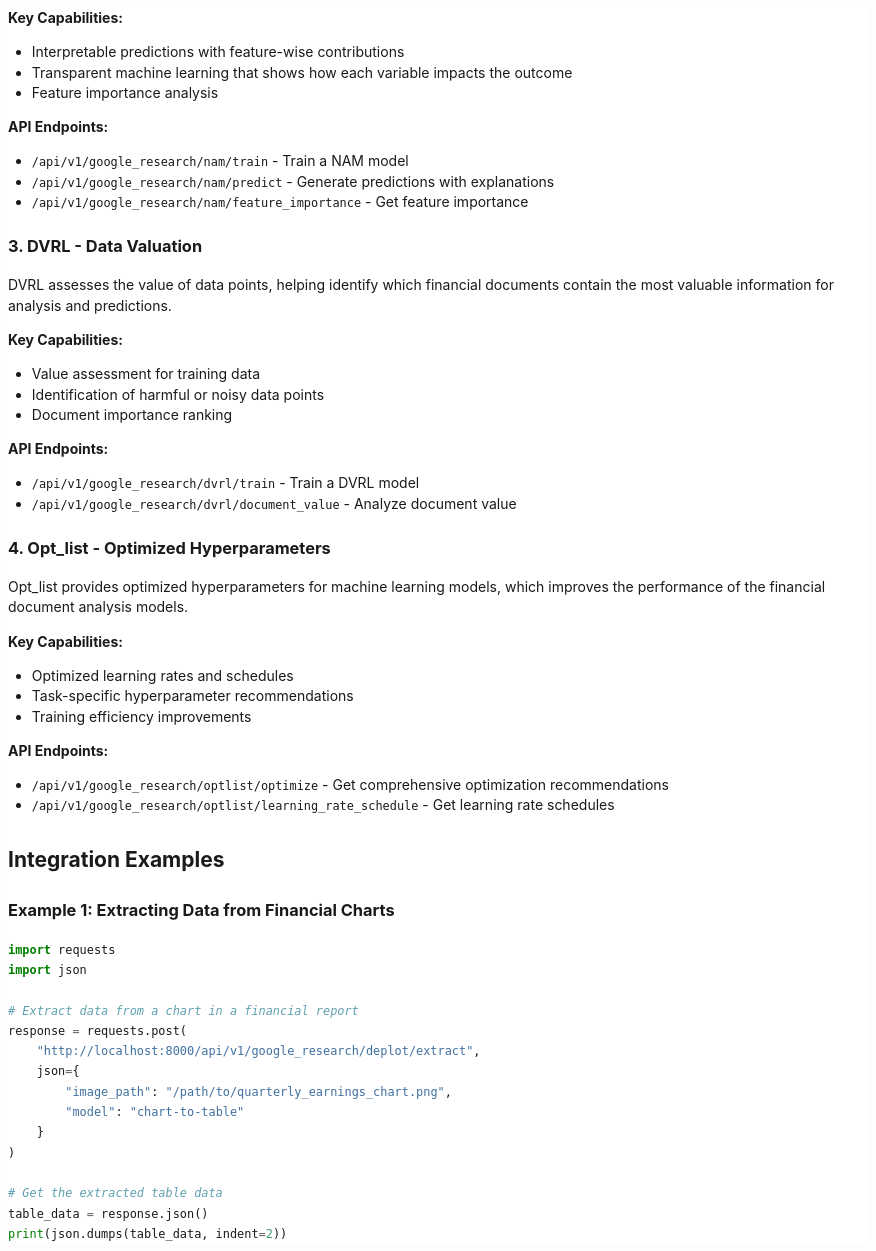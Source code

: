 **Key Capabilities:**
- Interpretable predictions with feature-wise contributions
- Transparent machine learning that shows how each variable impacts the outcome
- Feature importance analysis

**API Endpoints:**
- `/api/v1/google_research/nam/train` - Train a NAM model
- `/api/v1/google_research/nam/predict` - Generate predictions with explanations
- `/api/v1/google_research/nam/feature_importance` - Get feature importance

### 3. DVRL - Data Valuation

DVRL assesses the value of data points, helping identify which financial documents contain the most valuable information for analysis and predictions.

**Key Capabilities:**
- Value assessment for training data
- Identification of harmful or noisy data points
- Document importance ranking

**API Endpoints:**
- `/api/v1/google_research/dvrl/train` - Train a DVRL model
- `/api/v1/google_research/dvrl/document_value` - Analyze document value

### 4. Opt_list - Optimized Hyperparameters

Opt_list provides optimized hyperparameters for machine learning models, which improves the performance of the financial document analysis models.

**Key Capabilities:**
- Optimized learning rates and schedules
- Task-specific hyperparameter recommendations
- Training efficiency improvements

**API Endpoints:**
- `/api/v1/google_research/optlist/optimize` - Get comprehensive optimization recommendations
- `/api/v1/google_research/optlist/learning_rate_schedule` - Get learning rate schedules

## Integration Examples

### Example 1: Extracting Data from Financial Charts

```python
import requests
import json

# Extract data from a chart in a financial report
response = requests.post(
    "http://localhost:8000/api/v1/google_research/deplot/extract",
    json={
        "image_path": "/path/to/quarterly_earnings_chart.png",
        "model": "chart-to-table"
    }
)

# Get the extracted table data
table_data = response.json()
print(json.dumps(table_data, indent=2))
```
